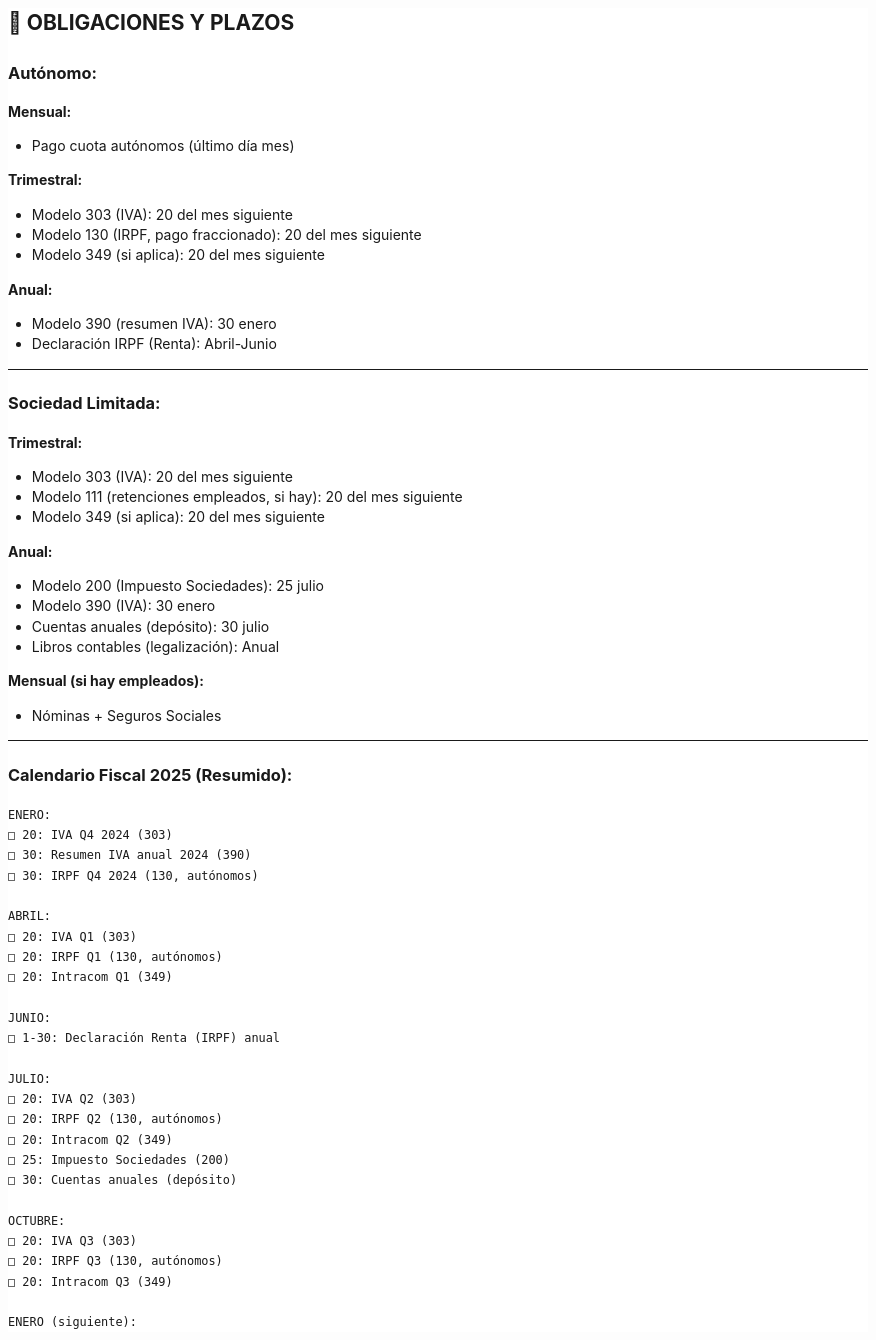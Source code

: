 
## 📅 OBLIGACIONES Y PLAZOS

### Autónomo:

**Mensual:**
- Pago cuota autónomos (último día mes)

**Trimestral:**
- Modelo 303 (IVA): 20 del mes siguiente
- Modelo 130 (IRPF, pago fraccionado): 20 del mes siguiente
- Modelo 349 (si aplica): 20 del mes siguiente

**Anual:**
- Modelo 390 (resumen IVA): 30 enero
- Declaración IRPF (Renta): Abril-Junio

---

### Sociedad Limitada:

**Trimestral:**
- Modelo 303 (IVA): 20 del mes siguiente
- Modelo 111 (retenciones empleados, si hay): 20 del mes siguiente
- Modelo 349 (si aplica): 20 del mes siguiente

**Anual:**
- Modelo 200 (Impuesto Sociedades): 25 julio
- Modelo 390 (IVA): 30 enero
- Cuentas anuales (depósito): 30 julio
- Libros contables (legalización): Anual

**Mensual (si hay empleados):**
- Nóminas + Seguros Sociales

---

### Calendario Fiscal 2025 (Resumido):

```
ENERO:
□ 20: IVA Q4 2024 (303)
□ 30: Resumen IVA anual 2024 (390)
□ 30: IRPF Q4 2024 (130, autónomos)

ABRIL:
□ 20: IVA Q1 (303)
□ 20: IRPF Q1 (130, autónomos)
□ 20: Intracom Q1 (349)

JUNIO:
□ 1-30: Declaración Renta (IRPF) anual

JULIO:
□ 20: IVA Q2 (303)
□ 20: IRPF Q2 (130, autónomos)
□ 20: Intracom Q2 (349)
□ 25: Impuesto Sociedades (200)
□ 30: Cuentas anuales (depósito)

OCTUBRE:
□ 20: IVA Q3 (303)
□ 20: IRPF Q3 (130, autónomos)
□ 20: Intracom Q3 (349)

ENERO (siguiente):
```